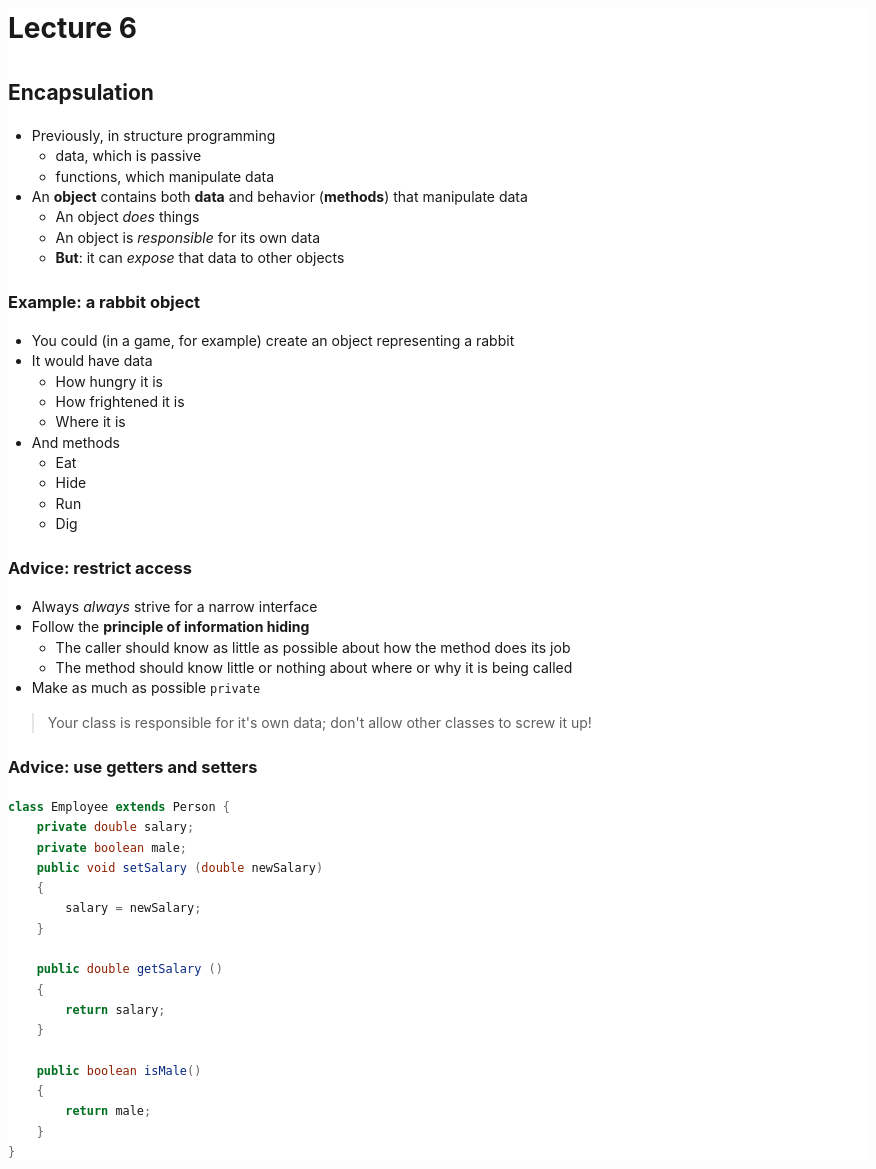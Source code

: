 # Lecture 6

## Encapsulation

- Previously, in structure programming
	- data, which is passive
	- functions, which manipulate data
- An **object** contains both **data** and behavior (**methods**) that manipulate data
	- An object *does* things
	- An object is *responsible* for its own data
	- **But**: it can *expose* that data to other objects

### Example: a rabbit object

- You could (in a game, for example) create an object representing a rabbit
- It would have data
	- How hungry it is
	- How frightened it is
	- Where it is
- And methods
	- Eat
	- Hide
	- Run
	- Dig

### Advice: restrict access

- Always *always* strive for a narrow interface
- Follow the **principle of information hiding**
	- The caller should know as little as possible about how the method does its job
	- The method should know little or nothing about where or why it is being called
- Make as much as possible `private`

> Your class is responsible for it's own data; don't allow other classes to screw it up!

### Advice: use getters and setters

```Java
class Employee extends Person {  
	private double salary;  
	private boolean male;  
	public void setSalary (double newSalary) 
	{
		salary = newSalary;
	}

	public double getSalary () 
	{ 
		return salary;
	}

	public boolean isMale()
	{ 
		return male;
	}
}
```
